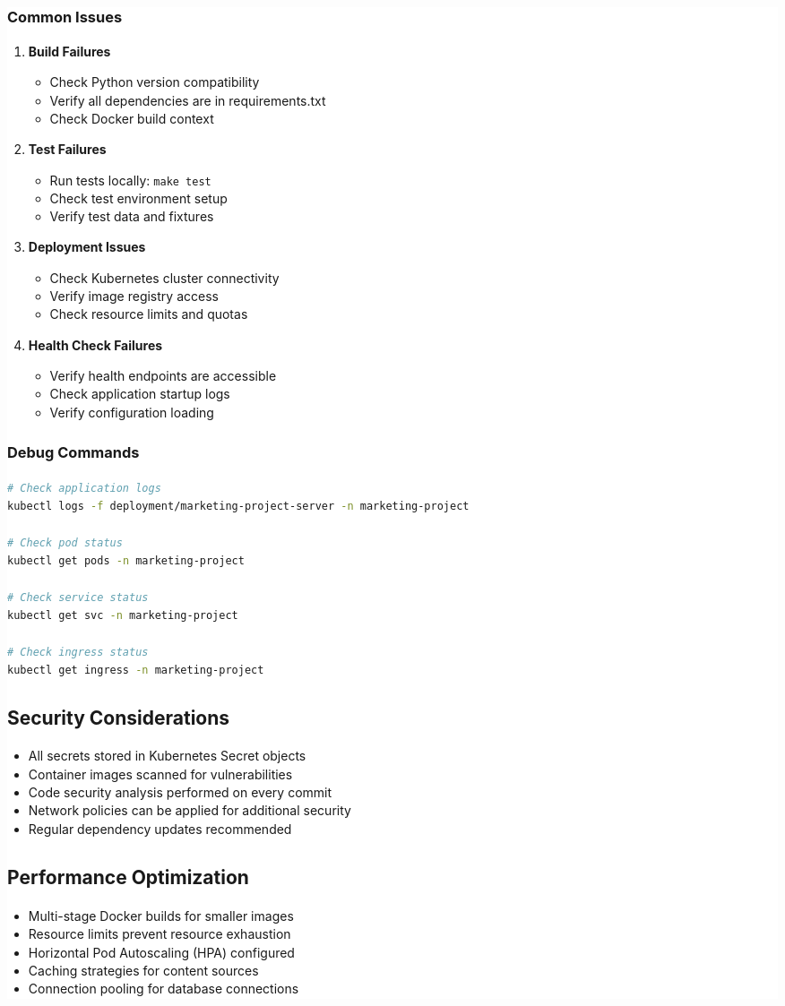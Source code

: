 ### Common Issues

1. **Build Failures**
   - Check Python version compatibility
   - Verify all dependencies are in requirements.txt
   - Check Docker build context

2. **Test Failures**
   - Run tests locally: `make test`
   - Check test environment setup
   - Verify test data and fixtures

3. **Deployment Issues**
   - Check Kubernetes cluster connectivity
   - Verify image registry access
   - Check resource limits and quotas

4. **Health Check Failures**
   - Verify health endpoints are accessible
   - Check application startup logs
   - Verify configuration loading

### Debug Commands
```bash
# Check application logs
kubectl logs -f deployment/marketing-project-server -n marketing-project

# Check pod status
kubectl get pods -n marketing-project

# Check service status
kubectl get svc -n marketing-project

# Check ingress status
kubectl get ingress -n marketing-project
```

## Security Considerations

- All secrets stored in Kubernetes Secret objects
- Container images scanned for vulnerabilities
- Code security analysis performed on every commit
- Network policies can be applied for additional security
- Regular dependency updates recommended

## Performance Optimization

- Multi-stage Docker builds for smaller images
- Resource limits prevent resource exhaustion
- Horizontal Pod Autoscaling (HPA) configured
- Caching strategies for content sources
- Connection pooling for database connections
